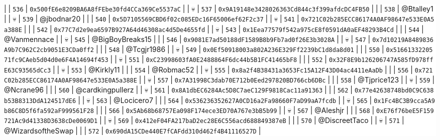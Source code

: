 |  | `536` | `0x500fE6e8209BA6A8fFEbe30fd4CCa369Ce5537aC` |
| 💀 | `537` | `0x9A19148e3428026363Cd844c3f399afdcDC4FB50` |
|  | `538` | @Btalley1 |
| 💀 | `539` | @jbodnar20 |
|  | `540` | `0x5D7105569CBD6f02c085EDc16F65006ef62F2c37` |
| 💀 | `541` | `0x721C02b285ECC86174A0AF98647e533E0A5a388E` |
|  | `542` | `0x77C7d2e9ea6597B927A64d46308ac4d5De4655fd` |
| 💀 | `543` | `0x1Eea77579f542a975cE8f0591dA0aEF48293B4Cd` |
|  | `544` | @Vanmennace |
| 💀 | `545` | @BigBoyBreaks15 |
|  | `546` | `0x9081E7ad50188dF1589B8b9Fb7ad0f26E3b3028A` |
| 💀 | `547` | `0x7d10219A8489836A9b7C962C2cb9051E3CDa0ff2` |
|  | `548` | @Tcgjr1986 |
| 💀 | `549` | `0x0Ef50918003a802A236E329Ff2239bC1d8da8d01` |
|  | `550` | `0x5166133220571fc9CAeb5d04d0e6F4A14694f453` |
| 💀 | `551` | `0xC23998603fA0E2488864F6dc44b5B1FC41465bF8` |
|  | `552` | `0x32F8E9b126206747A585fD978ffE63C93565dCc3` |
| 💀 | `553` | @Kirkly11 |
|  | `554` | @Robmac52 |
| 💀 | `555` | `0x8a2f4B38431a3653Fc15A12F43D04ac4411eAaDb` |
|  | `556` | `0x721C02b285ECC86174A0AF98647e533E0A5a388E` |
| 💀 | `557` | `0x7A31998C3dab70E712b0Eed297820BD766cb6DBc` |
|  | `558` | @Tjprice123 |
| 💀 | `559` | @Ncrane96 |
|  | `560` | @cardkingpullerz |
| 💀 | `561` | `0x8A1dbEC6284Ac5D8C7aeC129F9818Cac11a91363` |
|  | `562` | `0x77e42638748bd0C9C638b53B8313DdA124517dE6` |
| 💀 | `563` | @Locicero7 |
|  | `564` | `0x536236352627A0CD16a2Fa98660F7aD99aA7fcdb` |
| 💀 | `565` | `0x1Fc4BC3B9cca5A9b86C8D5f6fa592aF999561F28` |
|  | `566` | `0x5Ab68b68757Ea098F174ece3ED70A767e3bB5b99` |
| 💀 | `567` | @Aleshjr |
|  | `568` | `0xE76f76beE5F159721Ac9d41338D3638cDe0069D1` |
| 💀 | `569` | `0x412eF04FA217baD2ec28E6C556acd688849387eB` |
|  | `570` | @DiscreetTaco |
| 💀 | `571` | @WizardsoftheSwap |
|  | `572` | `0x690dA15CDe440E7fCAFdd310d462f4B41116527D` |